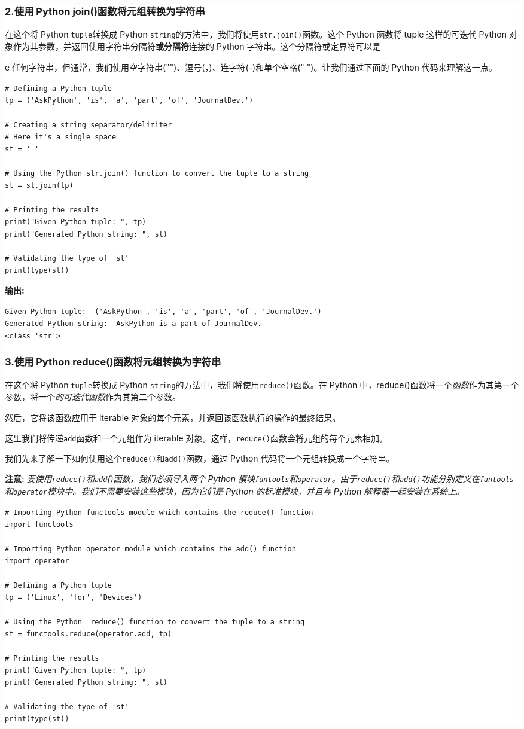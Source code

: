 ### 2.使用 Python join()函数将元组转换为字符串

在这个将 Python `tuple`转换成 Python `string`的方法中，我们将使用`str.join()`函数。这个 Python 函数将 tuple 这样的可迭代 Python 对象作为其参数，并返回使用字符串分隔符**或分隔符**连接的 Python 字符串。这个分隔符或定界符可以是

e 任何字符串，但通常，我们使用空字符串("")、逗号(，)、连字符(-)和单个空格(" ")。让我们通过下面的 Python 代码来理解这一点。

```
# Defining a Python tuple
tp = ('AskPython', 'is', 'a', 'part', 'of', 'JournalDev.')

# Creating a string separator/delimiter
# Here it's a single space
st = ' '

# Using the Python str.join() function to convert the tuple to a string
st = st.join(tp)

# Printing the results
print("Given Python tuple: ", tp)
print("Generated Python string: ", st)

# Validating the type of 'st'
print(type(st))

```

**输出:**

```
Given Python tuple:  ('AskPython', 'is', 'a', 'part', 'of', 'JournalDev.') 
Generated Python string:  AskPython is a part of JournalDev. 
<class 'str'>

```

### 3.使用 Python reduce()函数将元组转换为字符串

在这个将 Python `tuple`转换成 Python `string`的方法中，我们将使用`reduce()`函数。在 Python 中，reduce()函数将一个*函数*作为其第一个参数，将一个*的可迭代函数*作为其第二个参数。

然后，它将该函数应用于 iterable 对象的每个元素，并返回该函数执行的操作的最终结果。

这里我们将传递`add`函数和一个元组作为 iterable 对象。这样，`reduce()`函数会将元组的每个元素相加。

我们先来了解一下如何使用这个`reduce()`和`add()`函数，通过 Python 代码将一个元组转换成一个字符串。

**注意:** *要使用`reduce()`和`add`()函数，我们必须导入两个 Python 模块`funtools`和`operator`。由于`reduce()`和`add()`功能分别定义在`funtools`和`operator`模块中。我们不需要安装这些模块，因为它们是 Python 的标准模块，并且与 Python 解释器一起安装在系统上。*

```
# Importing Python functools module which contains the reduce() function
import functools

# Importing Python operator module which contains the add() function
import operator

# Defining a Python tuple
tp = ('Linux', 'for', 'Devices')

# Using the Python  reduce() function to convert the tuple to a string
st = functools.reduce(operator.add, tp)

# Printing the results
print("Given Python tuple: ", tp)
print("Generated Python string: ", st)

# Validating the type of 'st'
print(type(st))
```